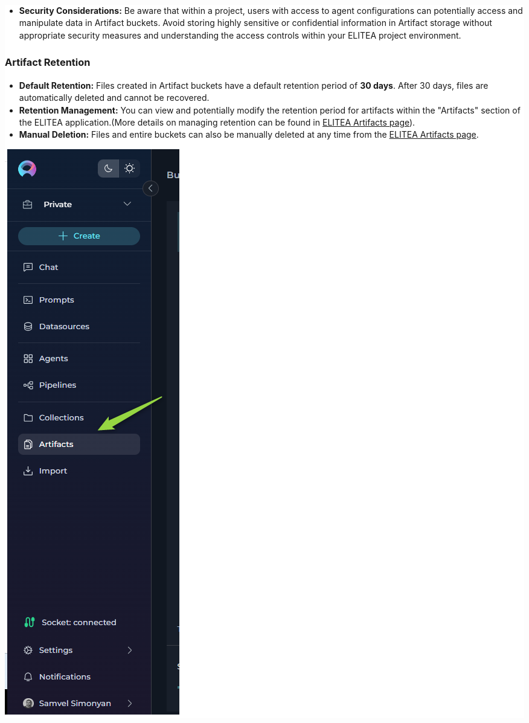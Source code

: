 *   **Security Considerations:** Be aware that within a project, users with access to agent configurations can potentially access and manipulate data in Artifact buckets. Avoid storing highly sensitive or confidential information in Artifact storage without appropriate security measures and understanding the access controls within your ELITEA project environment.

### Artifact Retention

*   **Default Retention:** Files created in Artifact buckets have a default retention period of **30 days**. After 30 days, files are automatically deleted and cannot be recovered.
*   **Retention Management:** You can view and potentially modify the retention period for artifacts within the "Artifacts" section of the ELITEA application.(More details on managing retention can be found in [ELITEA Artifacts page](../../menus/artifacts.md#artifacts)).
*   **Manual Deletion:** Files and entire buckets can also be manually deleted at any time from the [ELITEA Artifacts page](../../menus/artifacts.md#artifacts).

 ![artifact-artifacts_page](../../img/integrations/toolkits/artifact/Artifacts_page.png)
